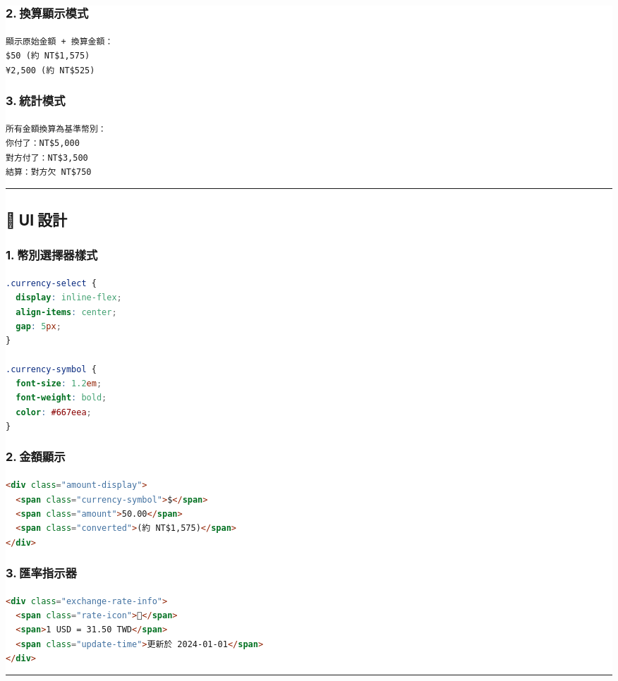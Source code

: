 ### 2. 換算顯示模式
```
顯示原始金額 + 換算金額：
$50 (約 NT$1,575)
¥2,500 (約 NT$525)
```

### 3. 統計模式
```
所有金額換算為基準幣別：
你付了：NT$5,000
對方付了：NT$3,500
結算：對方欠 NT$750
```

---

## 🎨 UI 設計

### 1. 幣別選擇器樣式
```css
.currency-select {
  display: inline-flex;
  align-items: center;
  gap: 5px;
}

.currency-symbol {
  font-size: 1.2em;
  font-weight: bold;
  color: #667eea;
}
```

### 2. 金額顯示
```html
<div class="amount-display">
  <span class="currency-symbol">$</span>
  <span class="amount">50.00</span>
  <span class="converted">(約 NT$1,575)</span>
</div>
```

### 3. 匯率指示器
```html
<div class="exchange-rate-info">
  <span class="rate-icon">💱</span>
  <span>1 USD = 31.50 TWD</span>
  <span class="update-time">更新於 2024-01-01</span>
</div>
```

---